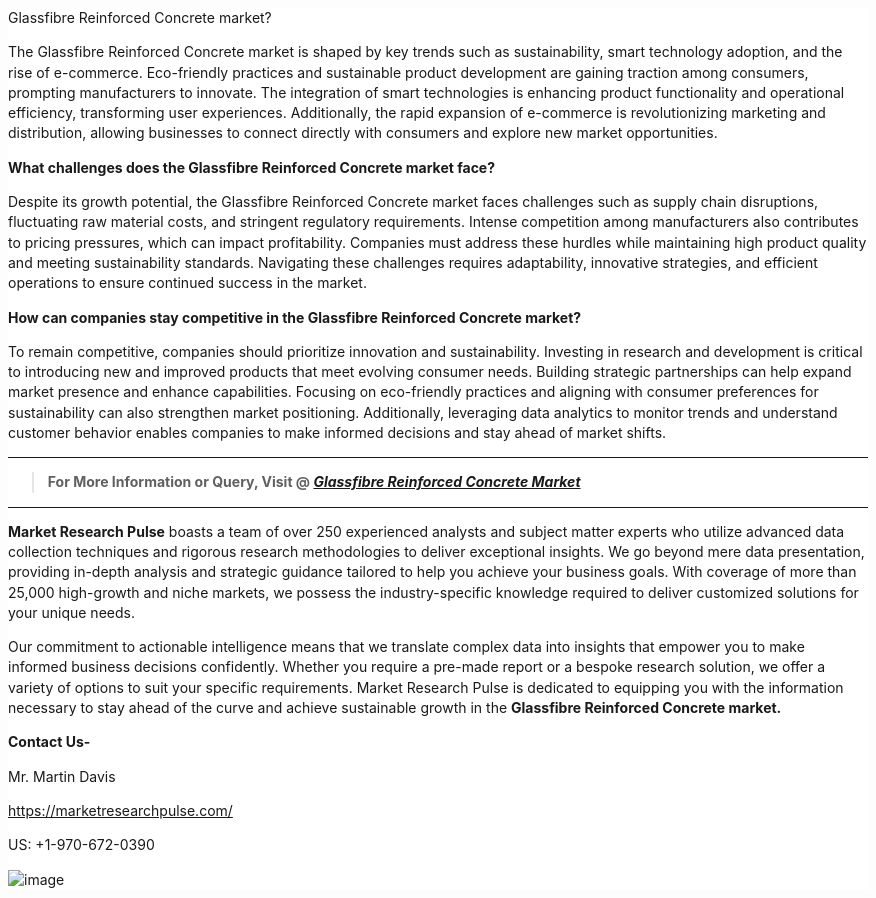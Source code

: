 Glassfibre Reinforced Concrete market?</strong></p><p>The Glassfibre Reinforced Concrete market is shaped by key trends such as sustainability, smart technology adoption, and the rise of e-commerce. Eco-friendly practices and sustainable product development are gaining traction among consumers, prompting manufacturers to innovate. The integration of smart technologies is enhancing product functionality and operational efficiency, transforming user experiences. Additionally, the rapid expansion of e-commerce is revolutionizing marketing and distribution, allowing businesses to connect directly with consumers and explore new market opportunities.</p><p><strong>What challenges does the Glassfibre Reinforced Concrete market face?</strong></p><p>Despite its growth potential, the Glassfibre Reinforced Concrete market faces challenges such as supply chain disruptions, fluctuating raw material costs, and stringent regulatory requirements. Intense competition among manufacturers also contributes to pricing pressures, which can impact profitability. Companies must address these hurdles while maintaining high product quality and meeting sustainability standards. Navigating these challenges requires adaptability, innovative strategies, and efficient operations to ensure continued success in the market.</p><p><strong>How can companies stay competitive in the Glassfibre Reinforced Concrete market?</strong></p><p>To remain competitive, companies should prioritize innovation and sustainability. Investing in research and development is critical to introducing new and improved products that meet evolving consumer needs. Building strategic partnerships can help expand market presence and enhance capabilities. Focusing on eco-friendly practices and aligning with consumer preferences for sustainability can also strengthen market positioning. Additionally, leveraging data analytics to monitor trends and understand customer behavior enables companies to make informed decisions and stay ahead of market shifts.</p><hr /><blockquote><p><strong>For More Information or Query, Visit @&nbsp;<em><a href="https://marketresearchpulse.com/report/137027/glassfibre-reinforced-concrete-market?utm_source=Linkedin&utm_medium=030">Glassfibre Reinforced Concrete Market</a></em></strong></p></blockquote><hr /><p><strong>Market Research Pulse</strong> boasts a team of over 250 experienced analysts and subject matter experts who utilize advanced data collection techniques and rigorous research methodologies to deliver exceptional insights. We go beyond mere data presentation, providing in-depth analysis and strategic guidance tailored to help you achieve your business goals. With coverage of more than 25,000 high-growth and niche markets, we possess the industry-specific knowledge required to deliver customized solutions for your unique needs.</p><p>Our commitment to actionable intelligence means that we translate complex data into insights that empower you to make informed business decisions confidently. Whether you require a pre-made report or a bespoke research solution, we offer a variety of options to suit your specific requirements. Market Research Pulse is dedicated to equipping you with the information necessary to stay ahead of the curve and achieve sustainable growth in the <strong>Glassfibre Reinforced Concrete market.</strong></p><p><strong>Contact Us-</strong></p><p>Mr. Martin Davis</p><p>https://marketresearchpulse.com/</p><p>US: +1-970-672-0390</p>
![image](https://github.com/user-attachments/assets/ef432174-216a-4722-bf99-e33f266f197e)
